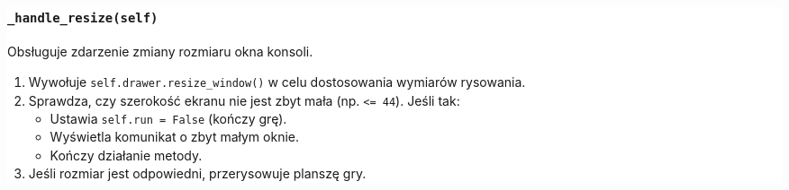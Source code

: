 ### `_handle_resize(self)`
Obsługuje zdarzenie zmiany rozmiaru okna konsoli.
1.  Wywołuje `self.drawer.resize_window()` w celu dostosowania wymiarów rysowania.
2.  Sprawdza, czy szerokość ekranu nie jest zbyt mała (np. `<= 44`). Jeśli tak:
    *   Ustawia `self.run = False` (kończy grę).
    *   Wyświetla komunikat o zbyt małym oknie.
    *   Kończy działanie metody.
3.  Jeśli rozmiar jest odpowiedni, przerysowuje planszę gry.